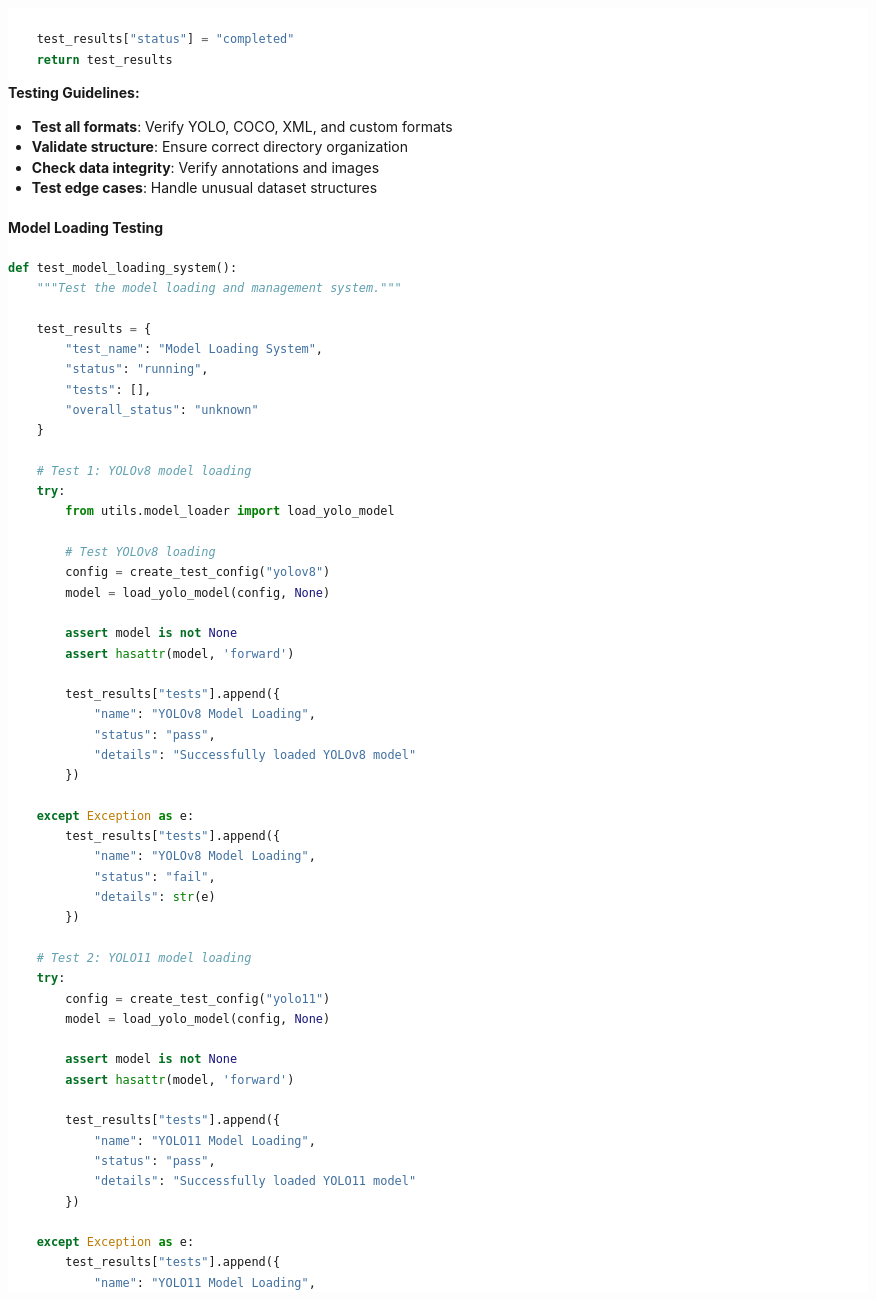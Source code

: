 ```python
    
    test_results["status"] = "completed"
    return test_results
```

**Testing Guidelines:**
- **Test all formats**: Verify YOLO, COCO, XML, and custom formats
- **Validate structure**: Ensure correct directory organization
- **Check data integrity**: Verify annotations and images
- **Test edge cases**: Handle unusual dataset structures

#### **Model Loading Testing**
```python
def test_model_loading_system():
    """Test the model loading and management system."""
    
    test_results = {
        "test_name": "Model Loading System",
        "status": "running",
        "tests": [],
        "overall_status": "unknown"
    }
    
    # Test 1: YOLOv8 model loading
    try:
        from utils.model_loader import load_yolo_model
        
        # Test YOLOv8 loading
        config = create_test_config("yolov8")
        model = load_yolo_model(config, None)
        
        assert model is not None
        assert hasattr(model, 'forward')
        
        test_results["tests"].append({
            "name": "YOLOv8 Model Loading",
            "status": "pass",
            "details": "Successfully loaded YOLOv8 model"
        })
        
    except Exception as e:
        test_results["tests"].append({
            "name": "YOLOv8 Model Loading",
            "status": "fail",
            "details": str(e)
        })
    
    # Test 2: YOLO11 model loading
    try:
        config = create_test_config("yolo11")
        model = load_yolo_model(config, None)
        
        assert model is not None
        assert hasattr(model, 'forward')
        
        test_results["tests"].append({
            "name": "YOLO11 Model Loading",
            "status": "pass",
            "details": "Successfully loaded YOLO11 model"
        })
        
    except Exception as e:
        test_results["tests"].append({
            "name": "YOLO11 Model Loading",
```